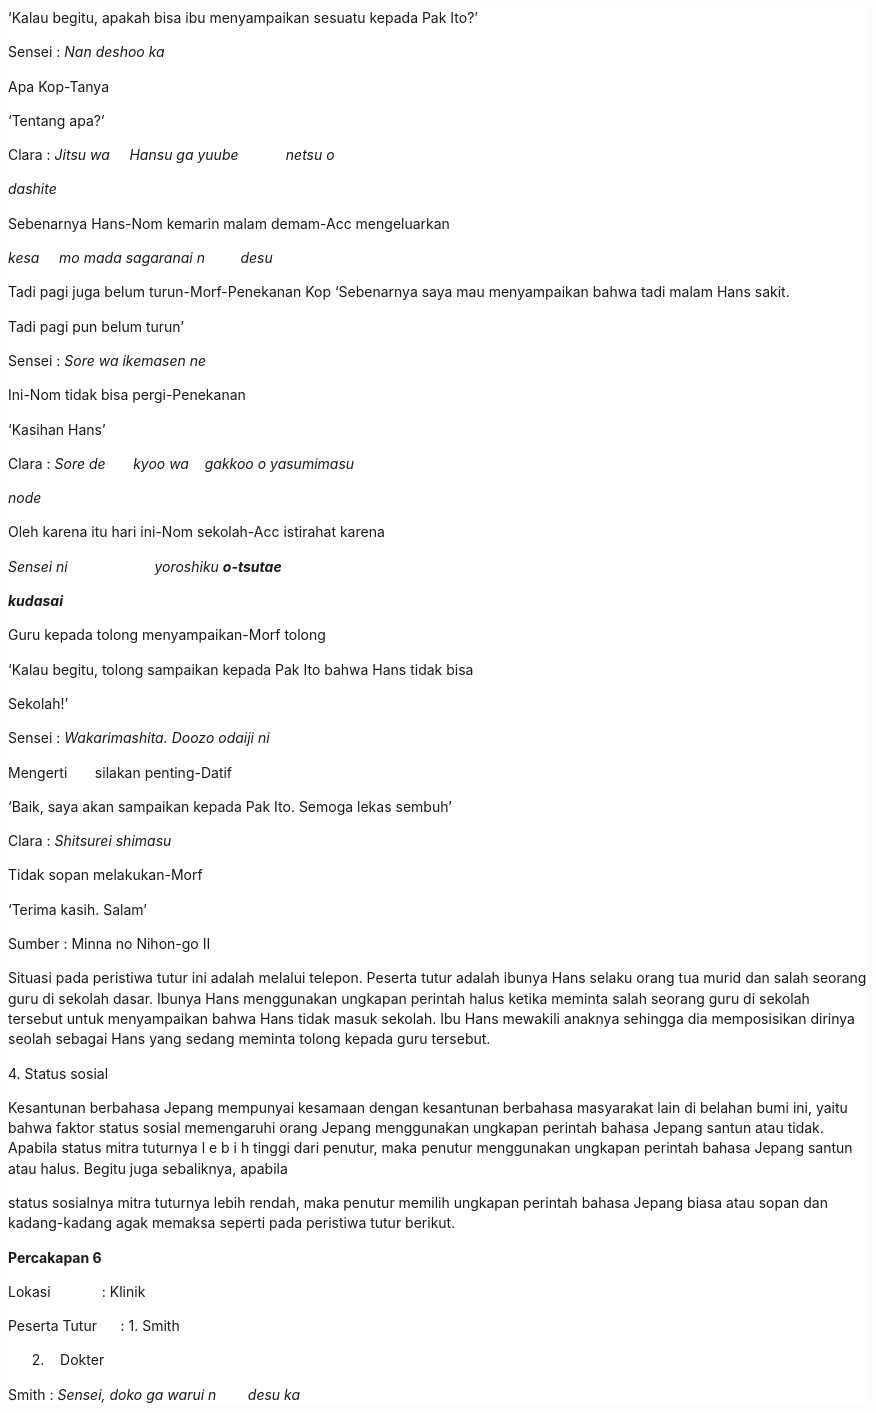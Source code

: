 <p><span class="font1">‘Kalau begitu, apakah bisa ibu menyampaikan sesuatu kepada Pak Ito?’</span></p>
<p><span class="font1">Sensei : </span><span class="font1" style="font-style:italic;">Nan deshoo ka</span></p>
<p><span class="font1">Apa Kop-Tanya</span></p>
<p><span class="font1">‘Tentang apa?’</span></p>
<p><span class="font1">Clara : </span><span class="font1" style="font-style:italic;">Jitsu wa &nbsp;&nbsp;&nbsp;&nbsp;Hansu ga yuube &nbsp;&nbsp;&nbsp;&nbsp;&nbsp;&nbsp;&nbsp;&nbsp;&nbsp;&nbsp;&nbsp;netsu o</span></p>
<p><span class="font1" style="font-style:italic;">dashite</span></p>
<p><span class="font1">Sebenarnya Hans-Nom kemarin malam demam-Acc mengeluarkan</span></p>
<p><span class="font1" style="font-style:italic;">kesa &nbsp;&nbsp;&nbsp;&nbsp;mo mada sagaranai n &nbsp;&nbsp;&nbsp;&nbsp;&nbsp;&nbsp;&nbsp;&nbsp;desu</span></p>
<p><span class="font1">Tadi pagi juga belum turun-Morf-Penekanan Kop ‘Sebenarnya saya mau menyampaikan bahwa tadi malam Hans sakit.</span></p>
<p><span class="font1">Tadi pagi pun belum turun’</span></p>
<p><span class="font1">Sensei : </span><span class="font1" style="font-style:italic;">Sore wa ikemasen ne</span></p>
<p><span class="font1">Ini-Nom tidak bisa pergi-Penekanan</span></p>
<p><span class="font1">‘Kasihan Hans’</span></p>
<p><span class="font1">Clara : </span><span class="font1" style="font-style:italic;">Sore de &nbsp;&nbsp;&nbsp;&nbsp;&nbsp;&nbsp;kyoo wa &nbsp;&nbsp;&nbsp;gakkoo o yasumimasu</span></p>
<p><span class="font1" style="font-style:italic;">node</span></p>
<p><span class="font1">Oleh karena itu hari ini-Nom sekolah-Acc istirahat karena</span></p>
<p><span class="font1" style="font-style:italic;">Sensei ni &nbsp;&nbsp;&nbsp;&nbsp;&nbsp;&nbsp;&nbsp;&nbsp;&nbsp;&nbsp;&nbsp;&nbsp;&nbsp;&nbsp;&nbsp;&nbsp;&nbsp;&nbsp;&nbsp;&nbsp;&nbsp;yoroshiku </span><span class="font1" style="font-weight:bold;font-style:italic;">o-tsutae</span></p>
<p><span class="font1" style="font-weight:bold;font-style:italic;">kudasai</span></p>
<p><span class="font1">Guru kepada tolong menyampaikan-Morf tolong</span></p>
<p><span class="font1">‘Kalau begitu, tolong sampaikan kepada Pak Ito bahwa Hans tidak bisa</span></p>
<p><span class="font1">Sekolah!’</span></p>
<p><span class="font1">Sensei : </span><span class="font1" style="font-style:italic;">Wakarimashita. Doozo odaiji ni</span></p>
<p><span class="font1">Mengerti &nbsp;&nbsp;&nbsp;&nbsp;&nbsp;&nbsp;silakan penting-Datif</span></p>
<p><span class="font1">‘Baik, saya akan sampaikan kepada Pak Ito. Semoga lekas sembuh’</span></p>
<p><span class="font1">Clara : </span><span class="font1" style="font-style:italic;">Shitsurei shimasu</span></p>
<p><span class="font1">Tidak sopan melakukan-Morf</span></p>
<p><span class="font1">‘Terima kasih. Salam’</span></p>
<p><span class="font1">Sumber : Minna no Nihon-go II</span></p>
<p><span class="font3">Situasi pada peristiwa tutur ini adalah melalui telepon. Peserta tutur adalah ibunya Hans selaku orang tua murid dan salah seorang guru di sekolah dasar. Ibunya Hans menggunakan ungkapan perintah halus ketika meminta salah seorang guru di sekolah tersebut untuk menyampaikan bahwa Hans tidak masuk sekolah. Ibu Hans mewakili anaknya sehingga dia memposisikan dirinya seolah sebagai Hans yang sedang meminta tolong kepada guru tersebut.</span></p>
<p><span class="font3">4. Status sosial</span></p>
<p><span class="font3">Kesantunan berbahasa Jepang mempunyai kesamaan dengan kesantunan berbahasa masyarakat lain di belahan bumi ini, yaitu bahwa faktor status sosial memengaruhi orang Jepang menggunakan ungkapan perintah bahasa Jepang santun atau tidak. Apabila status mitra tuturnya l e b i h tinggi dari penutur, maka penutur menggunakan ungkapan perintah bahasa Jepang santun atau halus. Begitu juga sebaliknya, apabila</span></p>
<p><span class="font3">status sosialnya mitra tuturnya lebih rendah, maka penutur memilih ungkapan perintah bahasa Jepang biasa atau sopan dan kadang-kadang agak memaksa seperti pada peristiwa tutur berikut.</span></p>
<p><span class="font1" style="font-weight:bold;">Percakapan 6</span></p>
<p><span class="font1">Lokasi &nbsp;&nbsp;&nbsp;&nbsp;&nbsp;&nbsp;&nbsp;&nbsp;&nbsp;&nbsp;&nbsp;&nbsp;: Klinik</span></p>
<p><span class="font1">Peserta Tutur &nbsp;&nbsp;&nbsp;&nbsp;&nbsp;: 1. Smith</span></p>
<ul style="list-style:none;"><li>
<p><span class="font1">2. &nbsp;&nbsp;&nbsp;Dokter</span></p></li></ul>
<p><span class="font1">Smith : </span><span class="font1" style="font-style:italic;">Sensei, doko ga warui n &nbsp;&nbsp;&nbsp;&nbsp;&nbsp;&nbsp;&nbsp;desu ka</span></p>
